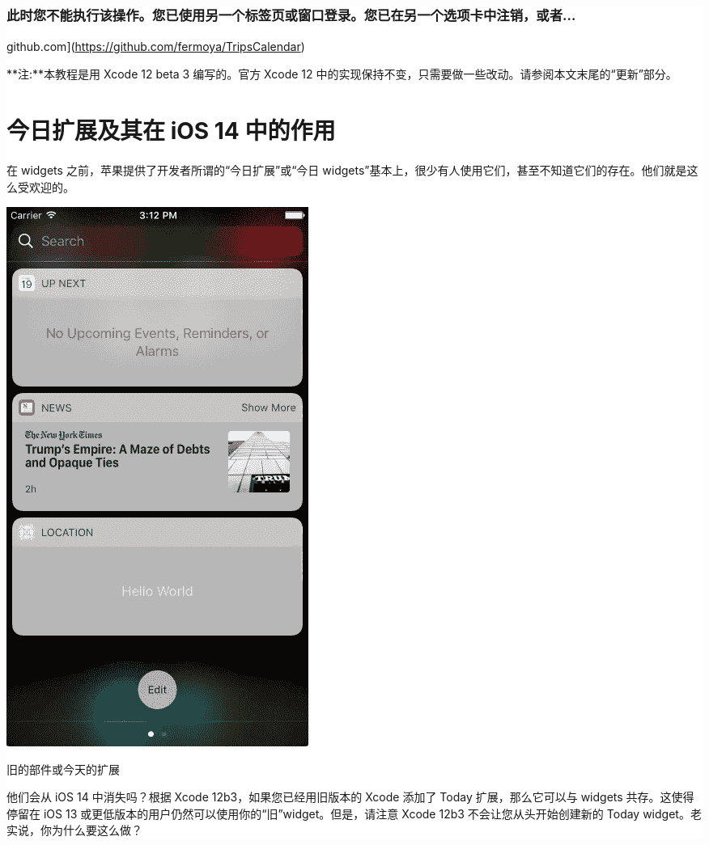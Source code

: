 ### 此时您不能执行该操作。您已使用另一个标签页或窗口登录。您已在另一个选项卡中注销，或者…

github.com](https://github.com/fermoya/TripsCalendar) 

**注:**本教程是用 Xcode 12 beta 3 编写的。官方 Xcode 12 中的实现保持不变，只需要做一些改动。请参阅本文末尾的“更新”部分。

# 今日扩展及其在 iOS 14 中的作用

在 widgets 之前，苹果提供了开发者所谓的“今日扩展”或“今日 widgets”基本上，很少有人使用它们，甚至不知道它们的存在。他们就是这么受欢迎的。

![](img/9f0dbd56b9ff75fda239b76d28f4b81e.png)

旧的部件或今天的扩展

他们会从 iOS 14 中消失吗？根据 Xcode 12b3，如果您已经用旧版本的 Xcode 添加了 Today 扩展，那么它可以与 widgets 共存。这使得停留在 iOS 13 或更低版本的用户仍然可以使用你的“旧”widget。但是，请注意 Xcode 12b3 不会让您从头开始创建新的 Today widget。老实说，你为什么要这么做？
